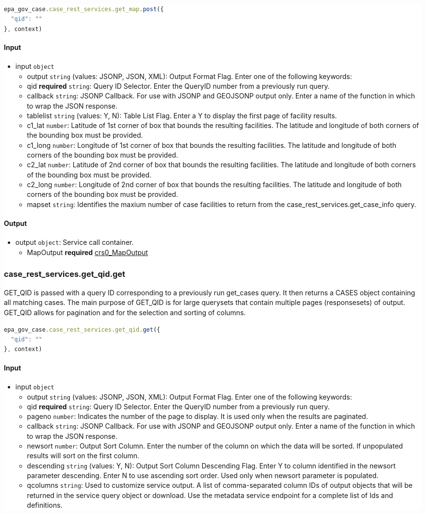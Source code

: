 
```js
epa_gov_case.case_rest_services.get_map.post({
  "qid": ""
}, context)
```

#### Input
* input `object`
  * output `string` (values: JSONP, JSON, XML): Output Format Flag.  Enter one of the following keywords:
  * qid **required** `string`: Query ID Selector.  Enter the QueryID number from a previously run query.
  * callback `string`: JSONP Callback.  For use with JSONP and GEOJSONP output only.  Enter a name of the function in which to wrap the JSON response.
  * tablelist `string` (values: Y, N): Table List Flag. Enter a Y to display the first page of facility results.
  * c1_lat `number`: Latitude of 1st corner of box that bounds the resulting facilities. The latitude and longitude of both corners of the bounding box must be provided.
  * c1_long `number`: Longitude of 1st corner of box that bounds the resulting facilities. The latitude and longitude of both corners of the bounding box must be provided.
  * c2_lat `number`: Latitude of 2nd corner of box that bounds the resulting facilities. The latitude and longitude of both corners of the bounding box must be provided.
  * c2_long `number`: Longitude of 2nd corner of box that bounds the resulting facilities. The latitude and longitude of both corners of the bounding box must be provided.
  * mapset `string`: Identifies the maxium number of case facilities to return from the case_rest_services.get_case_info query.

#### Output
* output `object`: Service call container.
  * MapOutput **required** [crs0_MapOutput](#crs0_mapoutput)

### case_rest_services.get_qid.get
GET_QID is passed with a query ID corresponding to a previously run get_cases query. It then returns a CASES object containing all matching cases. The main purpose of GET_QID is for large querysets that contain multiple pages (responsesets) of output. GET_QID allows for pagination and for the selection and sorting of columns. 


```js
epa_gov_case.case_rest_services.get_qid.get({
  "qid": ""
}, context)
```

#### Input
* input `object`
  * output `string` (values: JSONP, JSON, XML): Output Format Flag.  Enter one of the following keywords:
  * qid **required** `string`: Query ID Selector.  Enter the QueryID number from a previously run query.
  * pageno `number`: Indicates the number of the page to display. It is used only when the results are paginated.
  * callback `string`: JSONP Callback.  For use with JSONP and GEOJSONP output only.  Enter a name of the function in which to wrap the JSON response.
  * newsort `number`: Output Sort Column.  Enter the number of the column on which the data will be sorted. If unpopulated results will sort on the first column.
  * descending `string` (values: Y, N): Output Sort Column Descending Flag.  Enter Y to column identified in the newsort parameter descending.  Enter N to use ascending sort order. Used only when newsort parameter is populated.
  * qcolumns `string`: Used to customize service output.  A list of comma-separated column IDs of output objects that will be returned in the service query object or download.  Use the metadata service endpoint for a complete list of Ids and definitions.
